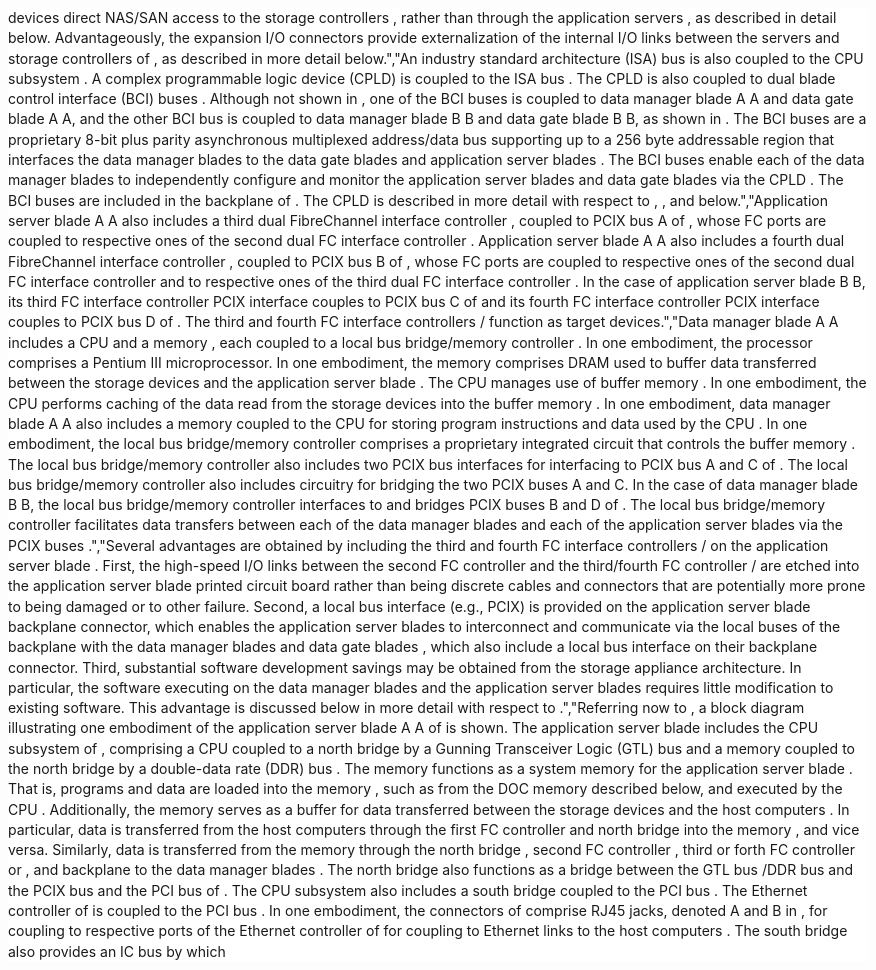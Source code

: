 devices  direct NAS\/SAN access to the storage controllers , rather than through the application servers , as described in detail below. Advantageously, the expansion I\/O connectors  provide externalization of the internal I\/O links  between the servers  and storage controllers  of , as described in more detail below.","An industry standard architecture (ISA) bus  is also coupled to the CPU subsystem . A complex programmable logic device (CPLD)  is coupled to the ISA bus . The CPLD  is also coupled to dual blade control interface (BCI) buses . Although not shown in , one of the BCI buses  is coupled to data manager blade A A and data gate blade A A, and the other BCI bus  is coupled to data manager blade B B and data gate blade B B, as shown in . The BCI buses  are a proprietary 8-bit plus parity asynchronous multiplexed address\/data bus supporting up to a 256 byte addressable region that interfaces the data manager blades  to the data gate blades  and application server blades . The BCI buses  enable each of the data manager blades  to independently configure and monitor the application server blades  and data gate blades  via the CPLD . The BCI buses  are included in the backplane  of . The CPLD  is described in more detail with respect to , , and  below.","Application server blade A A also includes a third dual FibreChannel interface controller , coupled to PCIX bus A of , whose FC ports are coupled to respective ones of the second dual FC interface controller . Application server blade A A also includes a fourth dual FibreChannel interface controller , coupled to PCIX bus B of , whose FC ports are coupled to respective ones of the second dual FC interface controller  and to respective ones of the third dual FC interface controller . In the case of application server blade B B, its third FC interface controller  PCIX interface couples to PCIX bus C of  and its fourth FC interface controller  PCIX interface couples to PCIX bus D of . The third and fourth FC interface controllers \/ function as target devices.","Data manager blade A A includes a CPU  and a memory , each coupled to a local bus bridge\/memory controller . In one embodiment, the processor comprises a Pentium III microprocessor. In one embodiment, the memory  comprises DRAM used to buffer data transferred between the storage devices  and the application server blade . The CPU  manages use of buffer memory . In one embodiment, the CPU  performs caching of the data read from the storage devices  into the buffer memory . In one embodiment, data manager blade A A also includes a memory coupled to the CPU  for storing program instructions and data used by the CPU . In one embodiment, the local bus bridge\/memory controller  comprises a proprietary integrated circuit that controls the buffer memory . The local bus bridge\/memory controller  also includes two PCIX bus interfaces for interfacing to PCIX bus A and C of . The local bus bridge\/memory controller  also includes circuitry for bridging the two PCIX buses A and C. In the case of data manager blade B B, the local bus bridge\/memory controller  interfaces to and bridges PCIX buses B and D of . The local bus bridge\/memory controller  facilitates data transfers between each of the data manager blades  and each of the application server blades  via the PCIX buses .","Several advantages are obtained by including the third and fourth FC interface controllers \/ on the application server blade . First, the high-speed I\/O links  between the second FC controller  and the third\/fourth FC controller \/ are etched into the application server blade  printed circuit board rather than being discrete cables and connectors that are potentially more prone to being damaged or to other failure. Second, a local bus interface (e.g., PCIX) is provided on the application server blade  backplane  connector, which enables the application server blades  to interconnect and communicate via the local buses  of the backplane  with the data manager blades  and data gate blades , which also include a local bus interface on their backplane  connector. Third, substantial software development savings may be obtained from the storage appliance  architecture. In particular, the software executing on the data manager blades  and the application server blades  requires little modification to existing software. This advantage is discussed below in more detail with respect to .","Referring now to , a block diagram illustrating one embodiment of the application server blade A A of  is shown. The application server blade  includes the CPU subsystem  of , comprising a CPU  coupled to a north bridge  by a Gunning Transceiver Logic (GTL) bus  and a memory  coupled to the north bridge by a double-data rate (DDR) bus . The memory  functions as a system memory for the application server blade . That is, programs and data are loaded into the memory , such as from the DOC memory  described below, and executed by the CPU . Additionally, the memory  serves as a buffer for data transferred between the storage devices  and the host computers . In particular, data is transferred from the host computers  through the first FC controller  and north bridge  into the memory , and vice versa. Similarly, data is transferred from the memory  through the north bridge , second FC controller , third or forth FC controller  or , and backplane  to the data manager blades . The north bridge  also functions as a bridge between the GTL bus \/DDR bus  and the PCIX bus  and the PCI bus  of . The CPU subsystem  also includes a south bridge  coupled to the PCI bus . The Ethernet controller  of  is coupled to the PCI bus . In one embodiment, the connectors  of  comprise RJ45 jacks, denoted A and B in , for coupling to respective ports of the Ethernet controller  of  for coupling to Ethernet links to the host computers . The south bridge  also provides an IC bus by which